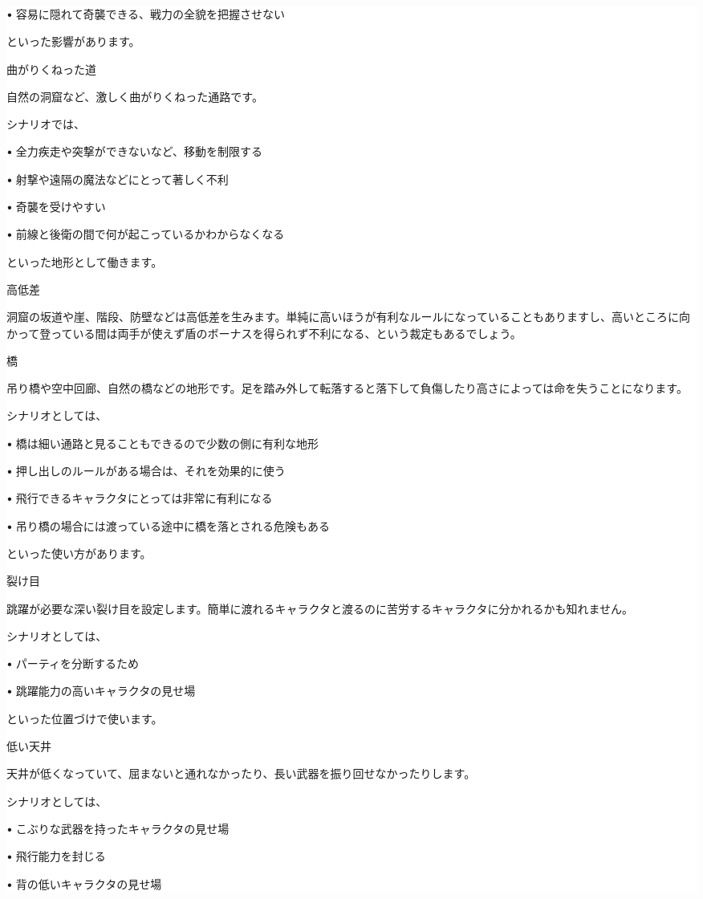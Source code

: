 • 容易に隠れて奇襲できる、戦力の全貌を把握させない

といった影響があります。

曲がりくねった道

自然の洞窟など、激しく曲がりくねった通路です。

シナリオでは、

• 全力疾走や突撃ができないなど、移動を制限する

• 射撃や遠隔の魔法などにとって著しく不利

• 奇襲を受けやすい

• 前線と後衛の間で何が起こっているかわからなくなる

といった地形として働きます。

高低差

洞窟の坂道や崖、階段、防壁などは高低差を生みます。単純に高いほうが有利なルールになっていることもありますし、高いところに向かって登っている間は両手が使えず盾のボーナスを得られず不利になる、という裁定もあるでしょう。

橋

吊り橋や空中回廊、自然の橋などの地形です。足を踏み外して転落すると落下して負傷したり高さによっては命を失うことになります。

シナリオとしては、

• 橋は細い通路と見ることもできるので少数の側に有利な地形

• 押し出しのルールがある場合は、それを効果的に使う

• 飛行できるキャラクタにとっては非常に有利になる

• 吊り橋の場合には渡っている途中に橋を落とされる危険もある

といった使い方があります。

裂け目

跳躍が必要な深い裂け目を設定します。簡単に渡れるキャラクタと渡るのに苦労するキャラクタに分かれるかも知れません。

シナリオとしては、

• パーティを分断するため

• 跳躍能力の高いキャラクタの見せ場

といった位置づけで使います。

低い天井

天井が低くなっていて、屈まないと通れなかったり、長い武器を振り回せなかったりします。

シナリオとしては、

• こぶりな武器を持ったキャラクタの見せ場

• 飛行能力を封じる

• 背の低いキャラクタの見せ場
